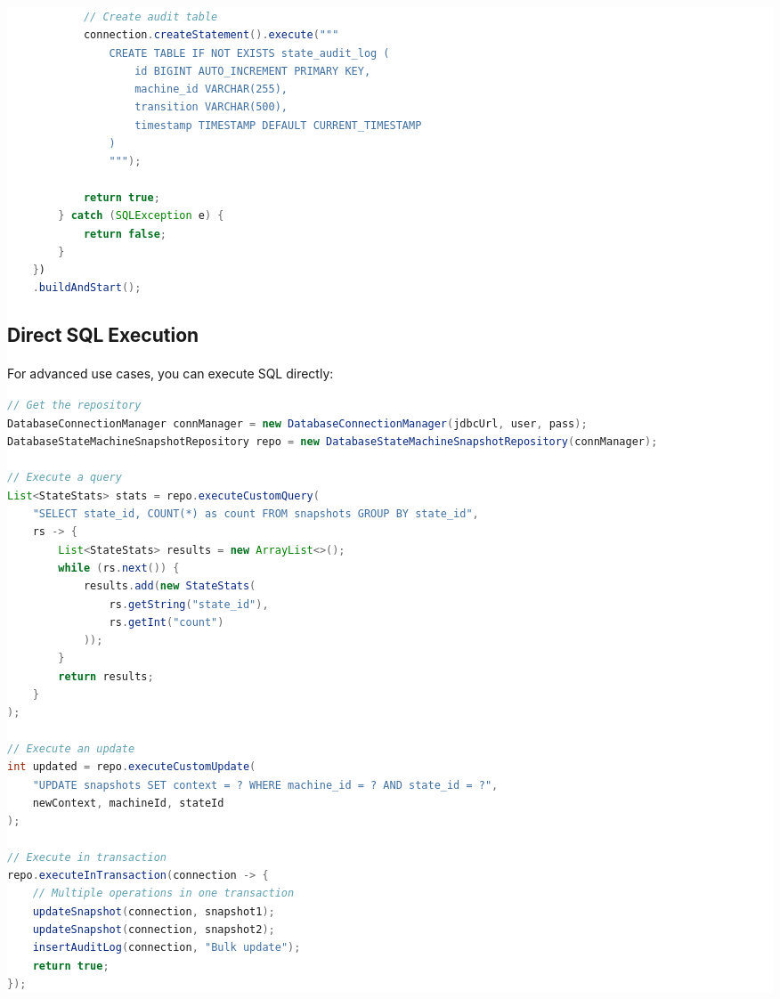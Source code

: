 ```java
            // Create audit table
            connection.createStatement().execute("""
                CREATE TABLE IF NOT EXISTS state_audit_log (
                    id BIGINT AUTO_INCREMENT PRIMARY KEY,
                    machine_id VARCHAR(255),
                    transition VARCHAR(500),
                    timestamp TIMESTAMP DEFAULT CURRENT_TIMESTAMP
                )
                """);
            
            return true;
        } catch (SQLException e) {
            return false;
        }
    })
    .buildAndStart();
```

## Direct SQL Execution

For advanced use cases, you can execute SQL directly:

```java
// Get the repository
DatabaseConnectionManager connManager = new DatabaseConnectionManager(jdbcUrl, user, pass);
DatabaseStateMachineSnapshotRepository repo = new DatabaseStateMachineSnapshotRepository(connManager);

// Execute a query
List<StateStats> stats = repo.executeCustomQuery(
    "SELECT state_id, COUNT(*) as count FROM snapshots GROUP BY state_id",
    rs -> {
        List<StateStats> results = new ArrayList<>();
        while (rs.next()) {
            results.add(new StateStats(
                rs.getString("state_id"),
                rs.getInt("count")
            ));
        }
        return results;
    }
);

// Execute an update
int updated = repo.executeCustomUpdate(
    "UPDATE snapshots SET context = ? WHERE machine_id = ? AND state_id = ?",
    newContext, machineId, stateId
);

// Execute in transaction
repo.executeInTransaction(connection -> {
    // Multiple operations in one transaction
    updateSnapshot(connection, snapshot1);
    updateSnapshot(connection, snapshot2);
    insertAuditLog(connection, "Bulk update");
    return true;
});
```
